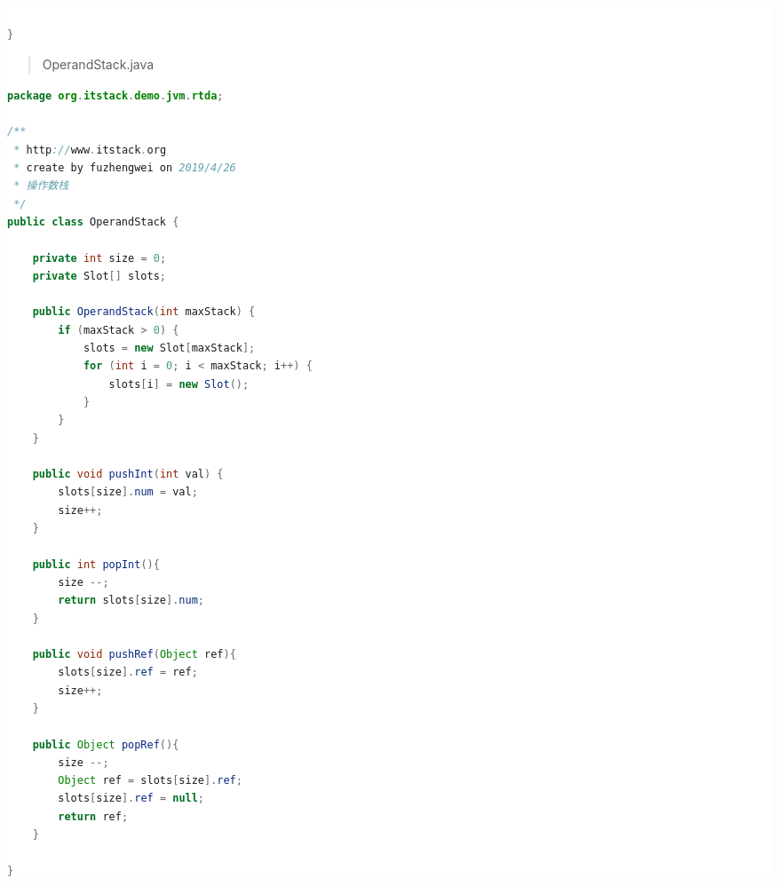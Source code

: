 ```java

}
```

>OperandStack.java

```java
package org.itstack.demo.jvm.rtda;

/**
 * http://www.itstack.org
 * create by fuzhengwei on 2019/4/26
 * 操作数栈
 */
public class OperandStack {

    private int size = 0;
    private Slot[] slots;

    public OperandStack(int maxStack) {
        if (maxStack > 0) {
            slots = new Slot[maxStack];
            for (int i = 0; i < maxStack; i++) {
                slots[i] = new Slot();
            }
        }
    }

    public void pushInt(int val) {
        slots[size].num = val;
        size++;
    }

    public int popInt(){
        size --;
        return slots[size].num;
    }

    public void pushRef(Object ref){
        slots[size].ref = ref;
        size++;
    }

    public Object popRef(){
        size --;
        Object ref = slots[size].ref;
        slots[size].ref = null;
        return ref;
    }

}
```

